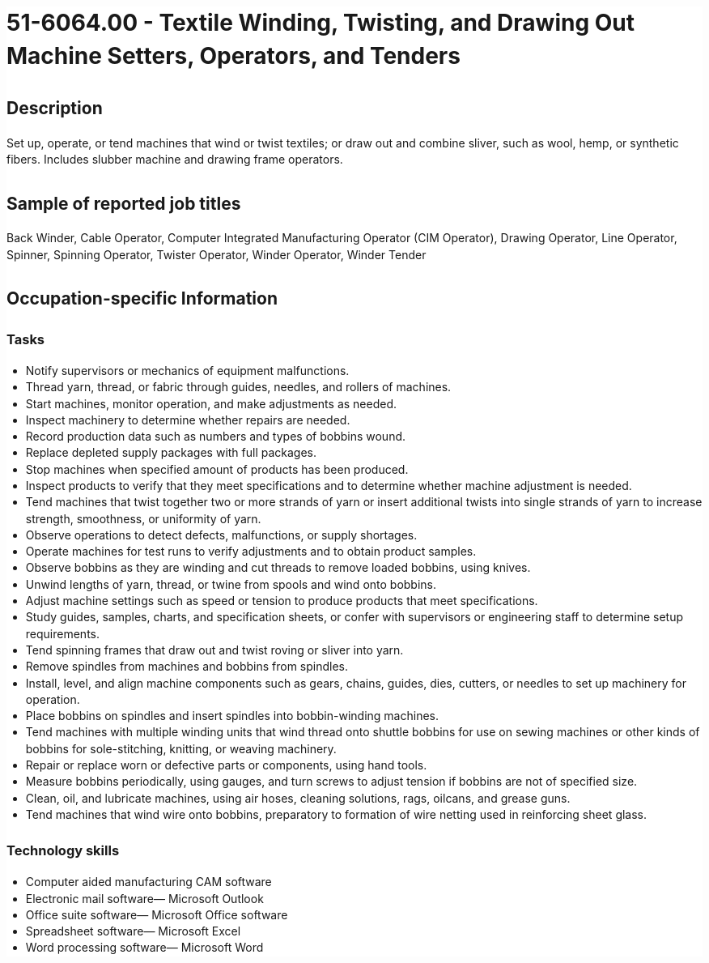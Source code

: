 # 51-6064.00 - Textile Winding, Twisting, and Drawing Out Machine Setters, Operators, and Tenders

## Description
Set up, operate, or tend machines that wind or twist textiles; or draw out and combine sliver, such as wool, hemp, or synthetic fibers. Includes slubber machine and drawing frame operators.

## Sample of reported job titles
Back Winder, Cable Operator, Computer Integrated Manufacturing Operator (CIM Operator), Drawing Operator, Line Operator, Spinner, Spinning Operator, Twister Operator, Winder Operator, Winder Tender

## Occupation-specific Information
### Tasks
- Notify supervisors or mechanics of equipment malfunctions.
- Thread yarn, thread, or fabric through guides, needles, and rollers of machines.
- Start machines, monitor operation, and make adjustments as needed.
- Inspect machinery to determine whether repairs are needed.
- Record production data such as numbers and types of bobbins wound.
- Replace depleted supply packages with full packages.
- Stop machines when specified amount of products has been produced.
- Inspect products to verify that they meet specifications and to determine whether machine adjustment is needed.
- Tend machines that twist together two or more strands of yarn or insert additional twists into single strands of yarn to increase strength, smoothness, or uniformity of yarn.
- Observe operations to detect defects, malfunctions, or supply shortages.
- Operate machines for test runs to verify adjustments and to obtain product samples.
- Observe bobbins as they are winding and cut threads to remove loaded bobbins, using knives.
- Unwind lengths of yarn, thread, or twine from spools and wind onto bobbins.
- Adjust machine settings such as speed or tension to produce products that meet specifications.
- Study guides, samples, charts, and specification sheets, or confer with supervisors or engineering staff to determine setup requirements.
- Tend spinning frames that draw out and twist roving or sliver into yarn.
- Remove spindles from machines and bobbins from spindles.
- Install, level, and align machine components such as gears, chains, guides, dies, cutters, or needles to set up machinery for operation.
- Place bobbins on spindles and insert spindles into bobbin-winding machines.
- Tend machines with multiple winding units that wind thread onto shuttle bobbins for use on sewing machines or other kinds of bobbins for sole-stitching, knitting, or weaving machinery.
- Repair or replace worn or defective parts or components, using hand tools.
- Measure bobbins periodically, using gauges, and turn screws to adjust tension if bobbins are not of specified size.
- Clean, oil, and lubricate machines, using air hoses, cleaning solutions, rags, oilcans, and grease guns.
- Tend machines that wind wire onto bobbins, preparatory to formation of wire netting used in reinforcing sheet glass.

### Technology skills
- Computer aided manufacturing CAM software
- Electronic mail software— Microsoft Outlook
- Office suite software— Microsoft Office software
- Spreadsheet software— Microsoft Excel
- Word processing software— Microsoft Word
